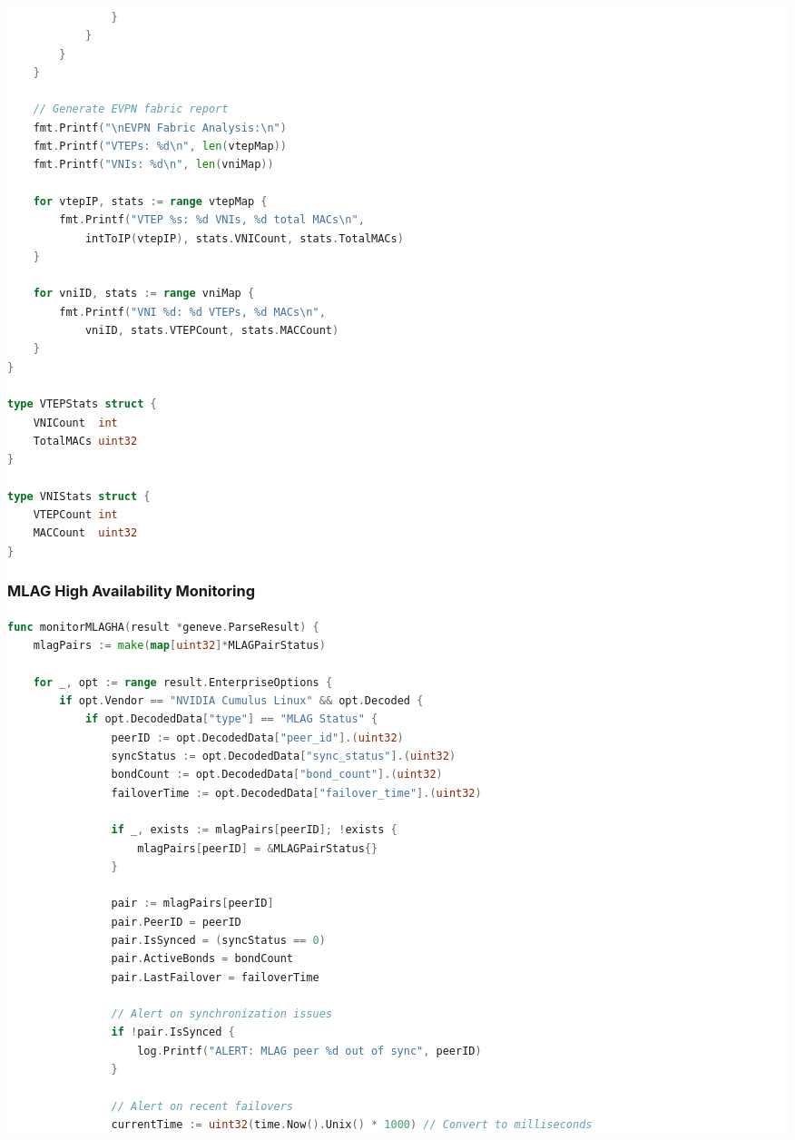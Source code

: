 ```go
                }
            }
        }
    }
    
    // Generate EVPN fabric report
    fmt.Printf("\nEVPN Fabric Analysis:\n")
    fmt.Printf("VTEPs: %d\n", len(vtepMap))
    fmt.Printf("VNIs: %d\n", len(vniMap))
    
    for vtepIP, stats := range vtepMap {
        fmt.Printf("VTEP %s: %d VNIs, %d total MACs\n",
            intToIP(vtepIP), stats.VNICount, stats.TotalMACs)
    }
    
    for vniID, stats := range vniMap {
        fmt.Printf("VNI %d: %d VTEPs, %d MACs\n",
            vniID, stats.VTEPCount, stats.MACCount)
    }
}

type VTEPStats struct {
    VNICount  int
    TotalMACs uint32
}

type VNIStats struct {
    VTEPCount int
    MACCount  uint32
}
```

### MLAG High Availability Monitoring

```go
func monitorMLAGHA(result *geneve.ParseResult) {
    mlagPairs := make(map[uint32]*MLAGPairStatus)
    
    for _, opt := range result.EnterpriseOptions {
        if opt.Vendor == "NVIDIA Cumulus Linux" && opt.Decoded {
            if opt.DecodedData["type"] == "MLAG Status" {
                peerID := opt.DecodedData["peer_id"].(uint32)
                syncStatus := opt.DecodedData["sync_status"].(uint32)
                bondCount := opt.DecodedData["bond_count"].(uint32)
                failoverTime := opt.DecodedData["failover_time"].(uint32)
                
                if _, exists := mlagPairs[peerID]; !exists {
                    mlagPairs[peerID] = &MLAGPairStatus{}
                }
                
                pair := mlagPairs[peerID]
                pair.PeerID = peerID
                pair.IsSynced = (syncStatus == 0)
                pair.ActiveBonds = bondCount
                pair.LastFailover = failoverTime
                
                // Alert on synchronization issues
                if !pair.IsSynced {
                    log.Printf("ALERT: MLAG peer %d out of sync", peerID)
                }
                
                // Alert on recent failovers
                currentTime := uint32(time.Now().Unix() * 1000) // Convert to milliseconds
```